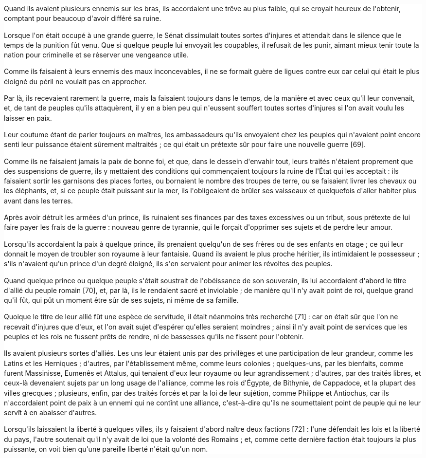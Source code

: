 Quand ils avaient plusieurs ennemis sur les bras, ils accordaient une trêve au plus faible, qui se croyait heureux de l'obtenir, comptant pour beaucoup d'avoir différé sa ruine.

Lorsque l'on était occupé à une grande guerre, le Sénat dissimulait toutes sortes d'injures et attendait dans le silence que le temps de la punition fût venu. Que si quelque peuple lui envoyait les coupables, il refusait de les punir, aimant mieux tenir toute la nation pour criminelle et se réserver une vengeance utile.

Comme ils faisaient à leurs ennemis des maux inconcevables, il ne se formait guère de ligues contre eux car celui qui était le plus éloigné du péril ne voulait pas en approcher.

Par là, ils recevaient rarement la guerre, mais la faisaient toujours dans le temps, de la manière et avec ceux qu'il leur convenait, et, de tant de peuples qu'ils attaquèrent, il y en a bien peu qui n'eussent souffert toutes sortes d'injures si l'on avait voulu les laisser en paix.

Leur coutume étant de parler toujours en maîtres, les ambassadeurs qu'ils envoyaient chez les peuples qui n'avaient point encore senti leur puissance étaient sûrement maltraités ; ce qui était un prétexte sûr pour faire une nouvelle guerre [69].

Comme ils ne faisaient jamais la paix de bonne foi, et que, dans le dessein d'envahir tout, leurs traités n'étaient proprement que des suspensions de guerre, ils y mettaient des conditions qui commençaient toujours la ruine de l'État qui les acceptait : ils faisaient sortir les garnisons des places fortes, ou bornaient le nombre des troupes de terre, ou se faisaient livrer les chevaux ou les éléphants, et, si ce peuple était puissant sur la mer, ils l'obligeaient de brûler ses vaisseaux et quelquefois d'aller habiter plus avant dans les terres.

Après avoir détruit les armées d'un prince, ils ruinaient ses finances par des taxes excessives ou un tribut, sous prétexte de lui faire payer les frais de la guerre : nouveau genre de tyrannie, qui le forçait d'opprimer ses sujets et de perdre leur amour.

Lorsqu'ils accordaient la paix à quelque prince, ils prenaient quelqu'un de ses frères ou de ses enfants en otage ; ce qui leur donnait le moyen de troubler son royaume à leur fantaisie. Quand ils avaient le plus proche héritier, ils intimidaient le possesseur ; s'ils n'avaient qu'un prince d'un degré éloigné, ils s'en servaient pour animer les révoltes des peuples.

Quand quelque prince ou quelque peuple s'était soustrait de l'obéissance de son souverain, ils lui accordaient d'abord le titre d'allié du peuple romain [70], et, par là, ils le rendaient sacré et inviolable ; de manière qu'il n'y avait point de roi, quelque grand qu'il fût, qui pût un moment être sûr de ses sujets, ni même de sa famille.

Quoique le titre de leur allié fût une espèce de servitude, il était néanmoins très recherché [71] : car on était sûr que l'on ne recevait d'injures que d'eux, et l'on avait sujet d'espérer qu'elles seraient moindres ; ainsi il n'y avait point de services que les peuples et les rois ne fussent prêts de rendre, ni de bassesses qu'ils ne fissent pour l'obtenir.

Ils avaient plusieurs sortes d'alliés. Les uns leur étaient unis par des privilèges et une participation de leur grandeur, comme les Latins et les Herniques ; d'autres, par l'établissement même, comme leurs colonies ; quelques-uns, par les bienfaits, comme furent Massinisse, Eumenês et Attalus, qui tenaient d'eux leur royaume ou leur agrandissement ; d'autres, par des traités libres, et ceux-là devenaient sujets par un long usage de l'alliance, comme les rois d'Égypte, de Bithynie, de Cappadoce, et la plupart des villes grecques ; plusieurs, enfin, par des traités forcés et par la loi de leur sujétion, comme Philippe et Antiochus, car ils n'accordaient point de paix à un ennemi qui ne contînt une alliance, c'est-à-dire qu'ils ne soumettaient point de peuple qui ne leur servît à en abaisser d'autres.

Lorsqu'ils laissaient la liberté à quelques villes, ils y faisaient d'abord naître deux factions [72] : l'une défendait les lois et la liberté du pays, l'autre soutenait qu'il n'y avait de loi que la volonté des Romains ; et, comme cette dernière faction était toujours la plus puissante, on voit bien qu'une pareille liberté n'était qu'un nom.
